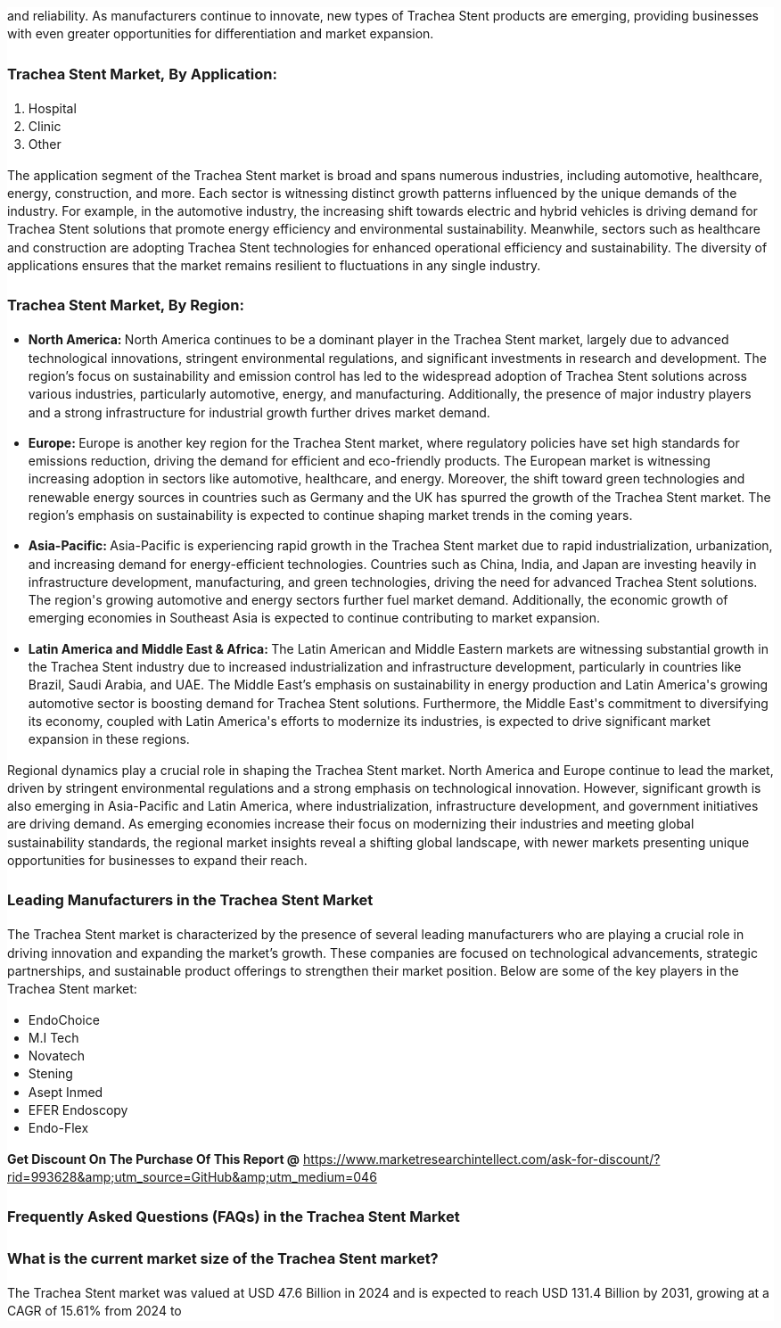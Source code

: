 and reliability. As manufacturers continue to innovate, new types of Trachea Stent products are emerging, providing businesses with even greater opportunities for differentiation and market expansion.</p><h3>Trachea Stent Market,&nbsp;By Application:</h3><ol><li>Hospital<li> Clinic<li> Other</li></ol><p>The application segment of the Trachea Stent market is broad and spans numerous industries, including automotive, healthcare, energy, construction, and more. Each sector is witnessing distinct growth patterns influenced by the unique demands of the industry. For example, in the automotive industry, the increasing shift towards electric and hybrid vehicles is driving demand for Trachea Stent solutions that promote energy efficiency and environmental sustainability. Meanwhile, sectors such as healthcare and construction are adopting Trachea Stent technologies for enhanced operational efficiency and sustainability. The diversity of applications ensures that the market remains resilient to fluctuations in any single industry.</p><h3>Trachea Stent Market, By Region:</h3><ul><li><p><strong>North America:&nbsp;</strong>North America continues to be a dominant player in the Trachea Stent market, largely due to advanced technological innovations, stringent environmental regulations, and significant investments in research and development. The region&rsquo;s focus on sustainability and emission control has led to the widespread adoption of Trachea Stent solutions across various industries, particularly automotive, energy, and manufacturing. Additionally, the presence of major industry players and a strong infrastructure for industrial growth further drives market demand.</p></li><li><p><strong><strong>Europe:&nbsp;</strong></strong>Europe is another key region for the Trachea Stent market, where regulatory policies have set high standards for emissions reduction, driving the demand for efficient and eco-friendly products. The European market is witnessing increasing adoption in sectors like automotive, healthcare, and energy. Moreover, the shift toward green technologies and renewable energy sources in countries such as Germany and the UK has spurred the growth of the Trachea Stent market. The region&rsquo;s emphasis on sustainability is expected to continue shaping market trends in the coming years.</p></li><li><p><strong><strong>Asia-Pacific:&nbsp;</strong></strong>Asia-Pacific is experiencing rapid growth in the Trachea Stent market due to rapid industrialization, urbanization, and increasing demand for energy-efficient technologies. Countries such as China, India, and Japan are investing heavily in infrastructure development, manufacturing, and green technologies, driving the need for advanced Trachea Stent solutions. The region's growing automotive and energy sectors further fuel market demand. Additionally, the economic growth of emerging economies in Southeast Asia is expected to continue contributing to market expansion.</p></li><li><p><strong><strong>Latin America and Middle East &amp; Africa:&nbsp;</strong></strong>The Latin American and Middle Eastern markets are witnessing substantial growth in the Trachea Stent industry due to increased industrialization and infrastructure development, particularly in countries like Brazil, Saudi Arabia, and UAE. The Middle East&rsquo;s emphasis on sustainability in energy production and Latin America's growing automotive sector is boosting demand for Trachea Stent solutions. Furthermore, the Middle East's commitment to diversifying its economy, coupled with Latin America's efforts to modernize its industries, is expected to drive significant market expansion in these regions.</p></li></ul><p>Regional dynamics play a crucial role in shaping the Trachea Stent market. North America and Europe continue to lead the market, driven by stringent environmental regulations and a strong emphasis on technological innovation. However, significant growth is also emerging in Asia-Pacific and Latin America, where industrialization, infrastructure development, and government initiatives are driving demand. As emerging economies increase their focus on modernizing their industries and meeting global sustainability standards, the regional market insights reveal a shifting global landscape, with newer markets presenting unique opportunities for businesses to expand their reach.</p><h3><strong>Leading Manufacturers in the Trachea Stent Market</strong></h3><p>The Trachea Stent market is characterized by the presence of several leading manufacturers who are playing a crucial role in driving innovation and expanding the market&rsquo;s growth. These companies are focused on technological advancements, strategic partnerships, and sustainable product offerings to strengthen their market position. Below are some of the key players in the Trachea Stent market:</p></div><div class="article-main__content" data-test-id="publishing-text-block"><ul><li><span class="">EndoChoice<li> M.I Tech<li> Novatech<li> Stening<li> Asept Inmed<li> EFER Endoscopy<li> Endo-Flex</span></li></ul></div><div class="article-main__content" data-test-id="publishing-text-block"><p><span class="font-[700]"><strong>Get Discount On The Purchase Of This Report @</strong> <a href="https://www.marketresearchintellect.com/ask-for-discount/?rid=993628&amp;utm_source=GitHub&amp;utm_medium=046" data-fr-linked="true">https://www.marketresearchintellect.com/ask-for-discount/?rid=993628&amp;utm_source=GitHub&amp;utm_medium=046</a></span></p></div><div class="article-main__content" data-test-id="publishing-text-block"><h3><strong>Frequently Asked Questions (FAQs) in the Trachea Stent Market</strong></h3><h3><strong>What is the current market size of the Trachea Stent market?</strong></h3><p>The Trachea Stent market was valued at USD 47.6 Billion in 2024 and is expected to reach USD 131.4 Billion by 2031, growing at a CAGR of 15.61% from 2024 to